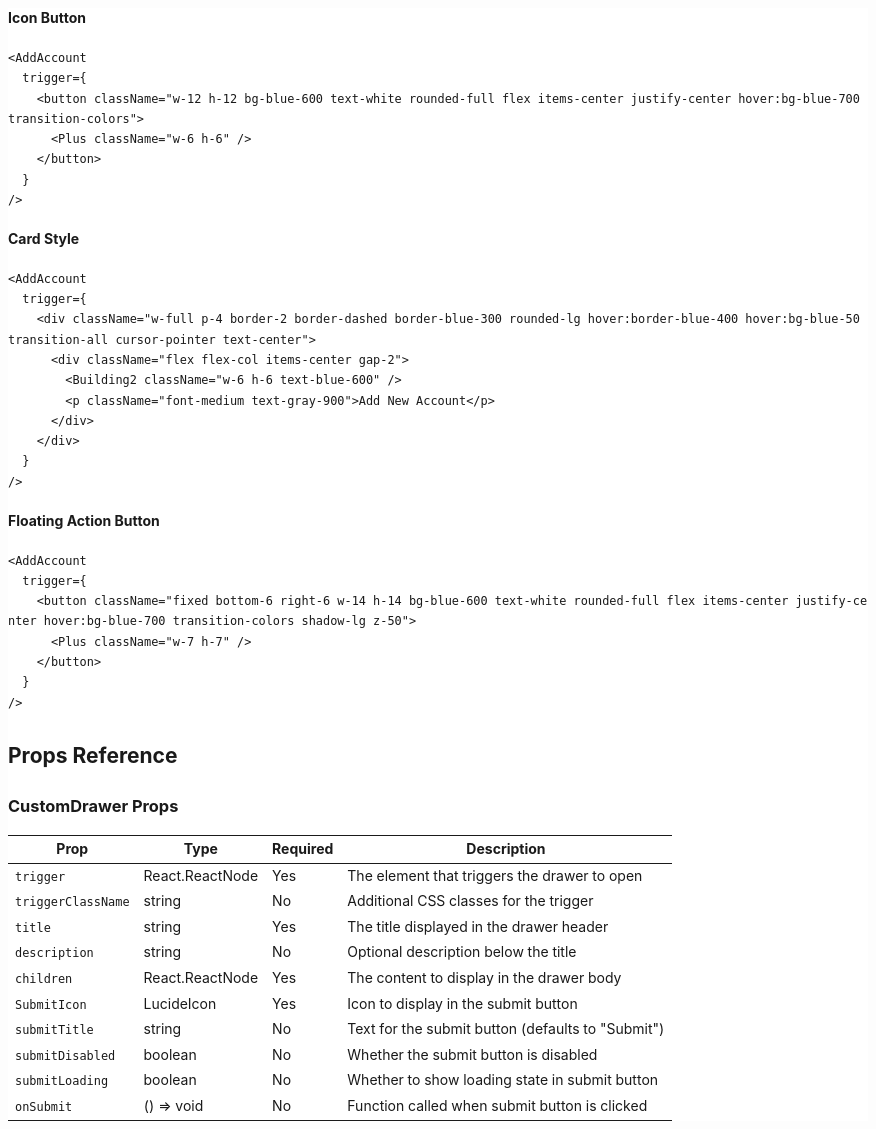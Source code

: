 #### Icon Button

```tsx
<AddAccount
  trigger={
    <button className="w-12 h-12 bg-blue-600 text-white rounded-full flex items-center justify-center hover:bg-blue-700 transition-colors">
      <Plus className="w-6 h-6" />
    </button>
  }
/>
```

#### Card Style

```tsx
<AddAccount
  trigger={
    <div className="w-full p-4 border-2 border-dashed border-blue-300 rounded-lg hover:border-blue-400 hover:bg-blue-50 transition-all cursor-pointer text-center">
      <div className="flex flex-col items-center gap-2">
        <Building2 className="w-6 h-6 text-blue-600" />
        <p className="font-medium text-gray-900">Add New Account</p>
      </div>
    </div>
  }
/>
```

#### Floating Action Button

```tsx
<AddAccount
  trigger={
    <button className="fixed bottom-6 right-6 w-14 h-14 bg-blue-600 text-white rounded-full flex items-center justify-center hover:bg-blue-700 transition-colors shadow-lg z-50">
      <Plus className="w-7 h-7" />
    </button>
  }
/>
```

## Props Reference

### CustomDrawer Props

| Prop               | Type                    | Required | Description                                       |
| ------------------ | ----------------------- | -------- | ------------------------------------------------- |
| `trigger`          | React.ReactNode         | Yes      | The element that triggers the drawer to open      |
| `triggerClassName` | string                  | No       | Additional CSS classes for the trigger            |
| `title`            | string                  | Yes      | The title displayed in the drawer header          |
| `description`      | string                  | No       | Optional description below the title              |
| `children`         | React.ReactNode         | Yes      | The content to display in the drawer body         |
| `SubmitIcon`       | LucideIcon              | Yes      | Icon to display in the submit button              |
| `submitTitle`      | string                  | No       | Text for the submit button (defaults to "Submit") |
| `submitDisabled`   | boolean                 | No       | Whether the submit button is disabled             |
| `submitLoading`    | boolean                 | No       | Whether to show loading state in submit button    |
| `onSubmit`         | () => void              | No       | Function called when submit button is clicked     |